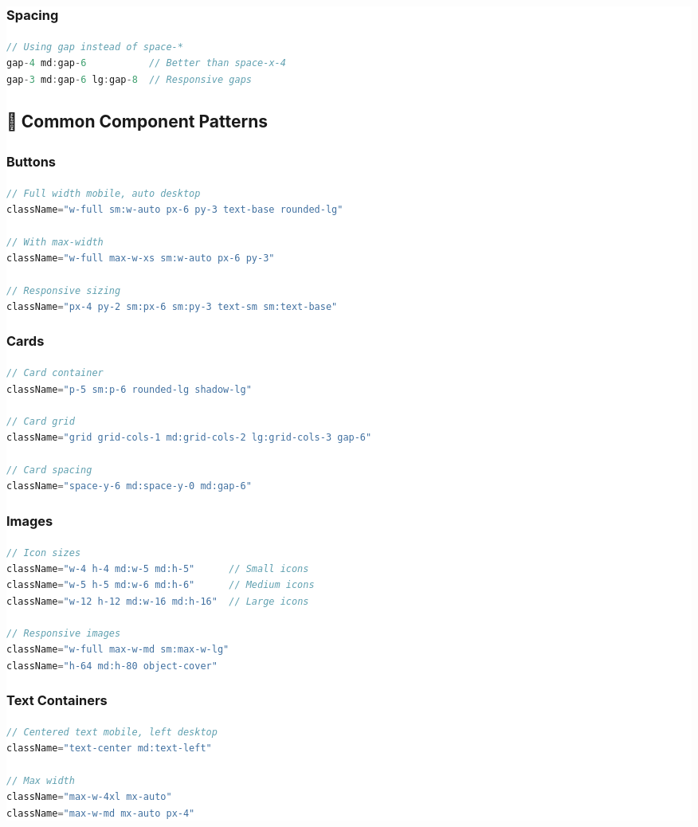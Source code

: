 ### Spacing
```jsx
// Using gap instead of space-*
gap-4 md:gap-6           // Better than space-x-4
gap-3 md:gap-6 lg:gap-8  // Responsive gaps
```

## 🎨 Common Component Patterns

### Buttons
```jsx
// Full width mobile, auto desktop
className="w-full sm:w-auto px-6 py-3 text-base rounded-lg"

// With max-width
className="w-full max-w-xs sm:w-auto px-6 py-3"

// Responsive sizing
className="px-4 py-2 sm:px-6 sm:py-3 text-sm sm:text-base"
```

### Cards
```jsx
// Card container
className="p-5 sm:p-6 rounded-lg shadow-lg"

// Card grid
className="grid grid-cols-1 md:grid-cols-2 lg:grid-cols-3 gap-6"

// Card spacing
className="space-y-6 md:space-y-0 md:gap-6"
```

### Images
```jsx
// Icon sizes
className="w-4 h-4 md:w-5 md:h-5"      // Small icons
className="w-5 h-5 md:w-6 md:h-6"      // Medium icons
className="w-12 h-12 md:w-16 md:h-16"  // Large icons

// Responsive images
className="w-full max-w-md sm:max-w-lg"
className="h-64 md:h-80 object-cover"
```

### Text Containers
```jsx
// Centered text mobile, left desktop
className="text-center md:text-left"

// Max width
className="max-w-4xl mx-auto"
className="max-w-md mx-auto px-4"
```
